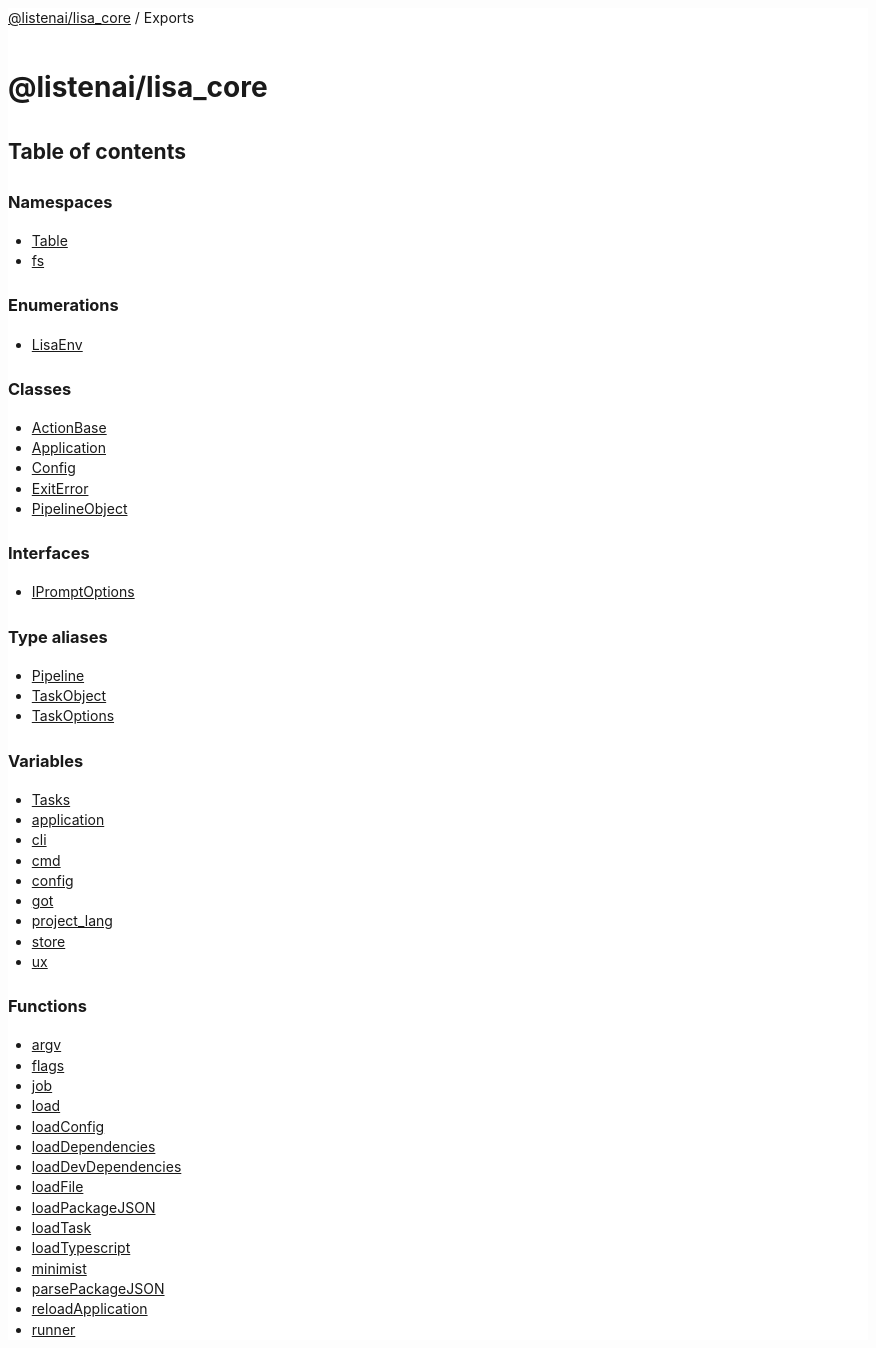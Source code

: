 [@listenai/lisa_core](README.md) / Exports

# @listenai/lisa_core

## Table of contents

### Namespaces

- [Table](modules/table.md)
- [fs](modules/fs.md)

### Enumerations

- [LisaEnv](enums/lisaenv.md)

### Classes

- [ActionBase](classes/actionbase.md)
- [Application](classes/application.md)
- [Config](classes/config.md)
- [ExitError](classes/exiterror.md)
- [PipelineObject](classes/pipelineobject.md)

### Interfaces

- [IPromptOptions](interfaces/ipromptoptions.md)

### Type aliases

- [Pipeline](modules.md#pipeline)
- [TaskObject](modules.md#taskobject)
- [TaskOptions](modules.md#taskoptions)

### Variables

- [Tasks](modules.md#tasks)
- [application](modules.md#application)
- [cli](modules.md#cli)
- [cmd](modules.md#cmd)
- [config](modules.md#config)
- [got](modules.md#got)
- [project\_lang](modules.md#project_lang)
- [store](modules.md#store)
- [ux](modules.md#ux)

### Functions

- [argv](modules.md#argv)
- [flags](modules.md#flags)
- [job](modules.md#job)
- [load](modules.md#load)
- [loadConfig](modules.md#loadconfig)
- [loadDependencies](modules.md#loaddependencies)
- [loadDevDependencies](modules.md#loaddevdependencies)
- [loadFile](modules.md#loadfile)
- [loadPackageJSON](modules.md#loadpackagejson)
- [loadTask](modules.md#loadtask)
- [loadTypescript](modules.md#loadtypescript)
- [minimist](modules.md#minimist)
- [parsePackageJSON](modules.md#parsepackagejson)
- [reloadApplication](modules.md#reloadapplication)
- [runner](modules.md#runner)
